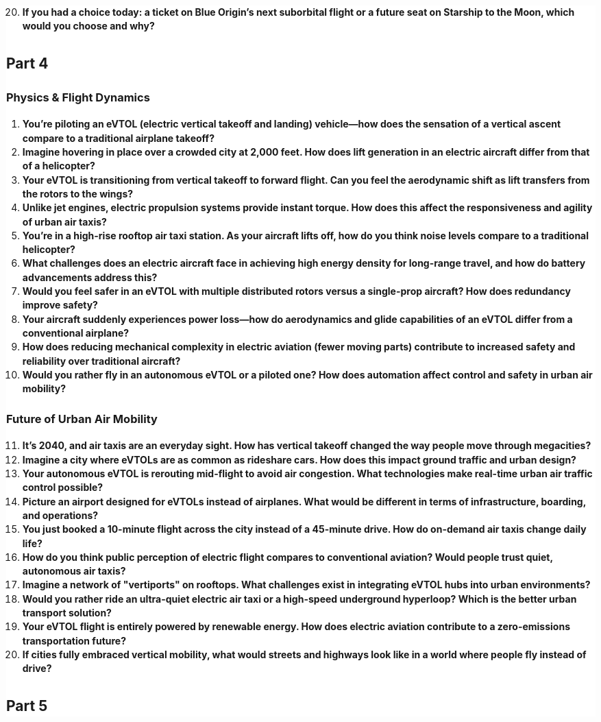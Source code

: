 20. **If you had a choice today: a ticket on Blue Origin’s next suborbital flight or a future seat on Starship to the Moon, which would you choose and why?**

## Part 4  

### **Physics & Flight Dynamics**  
1. **You’re piloting an eVTOL (electric vertical takeoff and landing) vehicle—how does the sensation of a vertical ascent compare to a traditional airplane takeoff?**  
2. **Imagine hovering in place over a crowded city at 2,000 feet. How does lift generation in an electric aircraft differ from that of a helicopter?**  
3. **Your eVTOL is transitioning from vertical takeoff to forward flight. Can you feel the aerodynamic shift as lift transfers from the rotors to the wings?**  
4. **Unlike jet engines, electric propulsion systems provide instant torque. How does this affect the responsiveness and agility of urban air taxis?**  
5. **You’re in a high-rise rooftop air taxi station. As your aircraft lifts off, how do you think noise levels compare to a traditional helicopter?**  
6. **What challenges does an electric aircraft face in achieving high energy density for long-range travel, and how do battery advancements address this?**  
7. **Would you feel safer in an eVTOL with multiple distributed rotors versus a single-prop aircraft? How does redundancy improve safety?**  
8. **Your aircraft suddenly experiences power loss—how do aerodynamics and glide capabilities of an eVTOL differ from a conventional airplane?**  
9. **How does reducing mechanical complexity in electric aviation (fewer moving parts) contribute to increased safety and reliability over traditional aircraft?**  
10. **Would you rather fly in an autonomous eVTOL or a piloted one? How does automation affect control and safety in urban air mobility?**  

### **Future of Urban Air Mobility**  
11. **It’s 2040, and air taxis are an everyday sight. How has vertical takeoff changed the way people move through megacities?**  
12. **Imagine a city where eVTOLs are as common as rideshare cars. How does this impact ground traffic and urban design?**  
13. **Your autonomous eVTOL is rerouting mid-flight to avoid air congestion. What technologies make real-time urban air traffic control possible?**  
14. **Picture an airport designed for eVTOLs instead of airplanes. What would be different in terms of infrastructure, boarding, and operations?**  
15. **You just booked a 10-minute flight across the city instead of a 45-minute drive. How do on-demand air taxis change daily life?**  
16. **How do you think public perception of electric flight compares to conventional aviation? Would people trust quiet, autonomous air taxis?**  
17. **Imagine a network of "vertiports" on rooftops. What challenges exist in integrating eVTOL hubs into urban environments?**  
18. **Would you rather ride an ultra-quiet electric air taxi or a high-speed underground hyperloop? Which is the better urban transport solution?**  
19. **Your eVTOL flight is entirely powered by renewable energy. How does electric aviation contribute to a zero-emissions transportation future?**  
20. **If cities fully embraced vertical mobility, what would streets and highways look like in a world where people fly instead of drive?**

## Part 5  
